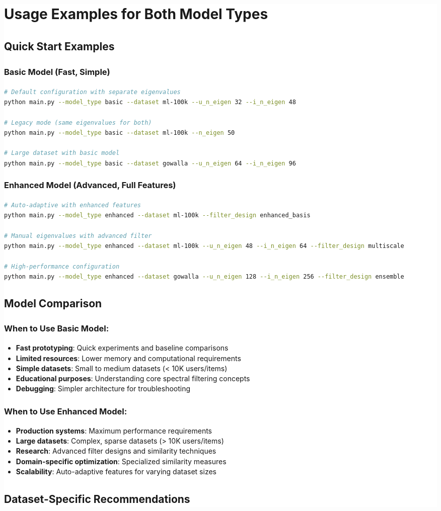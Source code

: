 # Usage Examples for Both Model Types

## Quick Start Examples

### Basic Model (Fast, Simple)
```bash
# Default configuration with separate eigenvalues
python main.py --model_type basic --dataset ml-100k --u_n_eigen 32 --i_n_eigen 48

# Legacy mode (same eigenvalues for both)
python main.py --model_type basic --dataset ml-100k --n_eigen 50

# Large dataset with basic model
python main.py --model_type basic --dataset gowalla --u_n_eigen 64 --i_n_eigen 96
```

### Enhanced Model (Advanced, Full Features)
```bash
# Auto-adaptive with enhanced features
python main.py --model_type enhanced --dataset ml-100k --filter_design enhanced_basis

# Manual eigenvalues with advanced filter
python main.py --model_type enhanced --dataset ml-100k --u_n_eigen 48 --i_n_eigen 64 --filter_design multiscale

# High-performance configuration
python main.py --model_type enhanced --dataset gowalla --u_n_eigen 128 --i_n_eigen 256 --filter_design ensemble
```

## Model Comparison

### When to Use Basic Model:
- **Fast prototyping**: Quick experiments and baseline comparisons
- **Limited resources**: Lower memory and computational requirements
- **Simple datasets**: Small to medium datasets (< 10K users/items)
- **Educational purposes**: Understanding core spectral filtering concepts
- **Debugging**: Simpler architecture for troubleshooting

### When to Use Enhanced Model:
- **Production systems**: Maximum performance requirements
- **Large datasets**: Complex, sparse datasets (> 10K users/items)
- **Research**: Advanced filter designs and similarity techniques
- **Domain-specific optimization**: Specialized similarity measures
- **Scalability**: Auto-adaptive features for varying dataset sizes

## Dataset-Specific Recommendations
